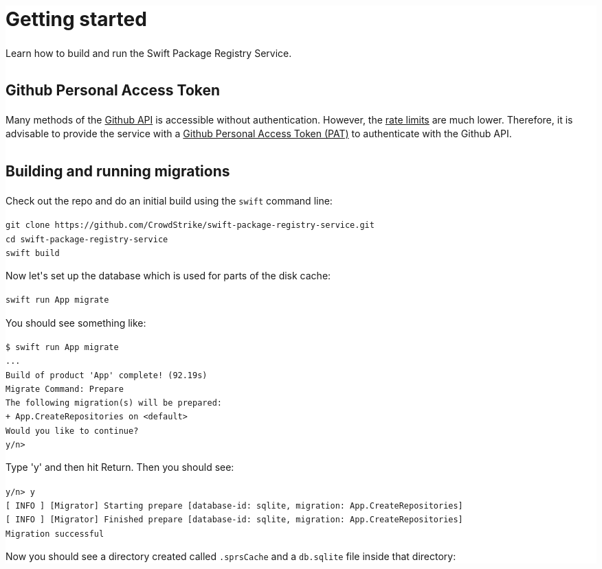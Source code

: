 # Getting started

Learn how to build and run the Swift Package Registry Service.

## Github Personal Access Token

Many methods of the [Github API](https://docs.github.com/en/rest?apiVersion=2022-11-28) is accessible without authentication.
However, the [rate limits](https://docs.github.com/en/rest/using-the-rest-api/rate-limits-for-the-rest-api?apiVersion=2022-11-28)
are much lower. Therefore, it is advisable to provide the service with a
[Github Personal Access Token (PAT)](https://docs.github.com/en/authentication/keeping-your-account-and-data-secure/managing-your-personal-access-tokens)
to authenticate with the Github API.

## Building and running migrations

Check out the repo and do an initial build using the `swift` command line:

```
git clone https://github.com/CrowdStrike/swift-package-registry-service.git
cd swift-package-registry-service
swift build
```

Now let's set up the database which is used for parts of the disk cache:

```
swift run App migrate
```

You should see something like:

```
$ swift run App migrate
...
Build of product 'App' complete! (92.19s)
Migrate Command: Prepare
The following migration(s) will be prepared:
+ App.CreateRepositories on <default>
Would you like to continue?
y/n> 
```

Type 'y' and then hit Return. Then you should see:

```
y/n> y 
[ INFO ] [Migrator] Starting prepare [database-id: sqlite, migration: App.CreateRepositories]
[ INFO ] [Migrator] Finished prepare [database-id: sqlite, migration: App.CreateRepositories]
Migration successful
```

Now you should see a directory created called `.sprsCache` and a `db.sqlite` file inside that directory:
